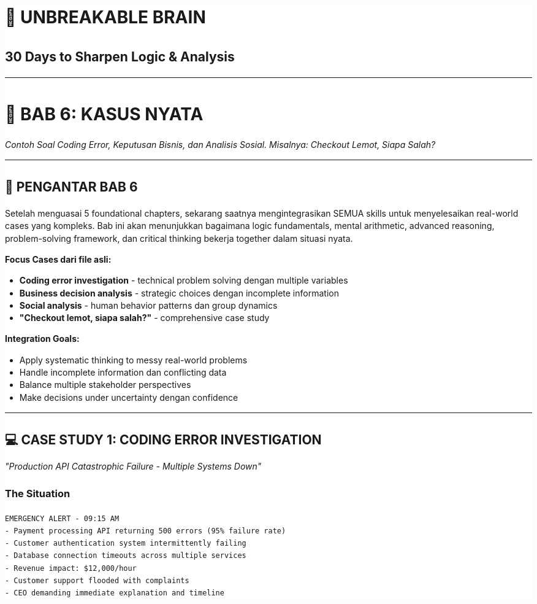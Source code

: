 # 🧠 UNBREAKABLE BRAIN

## 30 Days to Sharpen Logic & Analysis

---

# 🎯 **BAB 6: KASUS NYATA**

_Contoh Soal Coding Error, Keputusan Bisnis, dan Analisis Sosial. Misalnya: Checkout Lemot, Siapa Salah?_

---

## 🎯 **PENGANTAR BAB 6**

Setelah menguasai 5 foundational chapters, sekarang saatnya mengintegrasikan SEMUA skills untuk menyelesaikan real-world cases yang kompleks. Bab ini akan menunjukkan bagaimana logic fundamentals, mental arithmetic, advanced reasoning, problem-solving framework, dan critical thinking bekerja together dalam situasi nyata.

**Focus Cases dari file asli:**

- **Coding error investigation** - technical problem solving dengan multiple variables
- **Business decision analysis** - strategic choices dengan incomplete information
- **Social analysis** - human behavior patterns dan group dynamics
- **"Checkout lemot, siapa salah?"** - comprehensive case study

**Integration Goals:**

- Apply systematic thinking to messy real-world problems
- Handle incomplete information dan conflicting data
- Balance multiple stakeholder perspectives
- Make decisions under uncertainty dengan confidence

---

## 💻 **CASE STUDY 1: CODING ERROR INVESTIGATION**

_"Production API Catastrophic Failure - Multiple Systems Down"_

### **The Situation**

```
EMERGENCY ALERT - 09:15 AM
- Payment processing API returning 500 errors (95% failure rate)
- Customer authentication system intermittently failing
- Database connection timeouts across multiple services
- Revenue impact: $12,000/hour
- Customer support flooded with complaints
- CEO demanding immediate explanation and timeline
```
